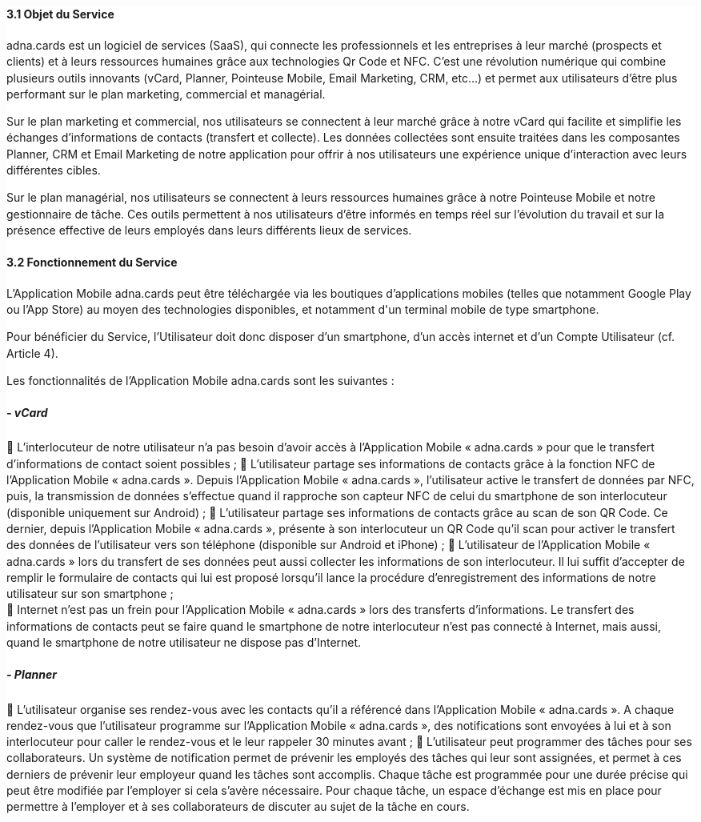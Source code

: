 #### 3.1 Objet du Service

adna.cards est un logiciel de services (SaaS), qui connecte les professionnels et les entreprises à leur marché (prospects et clients) et à leurs ressources humaines grâce aux technologies Qr Code et NFC. C’est une révolution numérique qui combine plusieurs outils innovants (vCard, Planner, Pointeuse Mobile, Email Marketing, CRM, etc…) et permet aux utilisateurs d’être plus performant sur le plan marketing, commercial et managérial.

Sur le plan marketing et commercial, nos utilisateurs se connectent à leur marché grâce à notre vCard qui facilite et simplifie les échanges d’informations de contacts (transfert et collecte). Les données collectées sont ensuite traitées dans les composantes Planner, CRM et Email Marketing de notre application pour offrir à nos utilisateurs une expérience unique d’interaction avec leurs différentes cibles. 

Sur le plan managérial, nos utilisateurs se connectent à leurs ressources humaines grâce à notre Pointeuse Mobile et notre gestionnaire de tâche. Ces outils permettent à nos utilisateurs d’être informés en temps réel sur l’évolution du travail et sur la présence effective de leurs employés dans leurs différents lieux de services.  

#### 3.2 Fonctionnement du Service

L’Application Mobile adna.cards peut être téléchargée via les boutiques d’applications mobiles (telles que notamment Google Play ou l’App Store) au moyen des technologies disponibles, et notamment d'un terminal mobile de type smartphone.

Pour bénéficier du Service, l’Utilisateur doit donc disposer d’un smartphone, d’un accès internet et d’un Compte Utilisateur (cf. Article 4).

Les fonctionnalités de l’Application Mobile adna.cards sont les suivantes :

##### - vCard

	L’interlocuteur de notre utilisateur n’a pas besoin d’avoir accès à l’Application Mobile « adna.cards » pour que le transfert d’informations de contact soient possibles ;
	L’utilisateur partage ses informations de contacts grâce à la fonction NFC de l’Application Mobile « adna.cards ». Depuis l’Application Mobile « adna.cards », l’utilisateur active le transfert de données par NFC, puis, la transmission de données s’effectue quand il rapproche son capteur NFC de celui du smartphone de son interlocuteur (disponible uniquement sur Android) ;
	L’utilisateur partage ses informations de contacts grâce au scan de son QR Code. Ce dernier, depuis l’Application Mobile « adna.cards », présente à son interlocuteur un QR Code qu’il scan pour activer le transfert des données de l’utilisateur vers son téléphone (disponible sur Android et iPhone) ; 
	L’utilisateur de l’Application Mobile « adna.cards » lors du transfert de ses données peut aussi collecter les informations de son interlocuteur. Il lui suffit d’accepter de remplir le formulaire de contacts qui lui est proposé lorsqu’il lance la procédure d’enregistrement des informations de notre utilisateur sur son smartphone ;  
	Internet n’est pas un frein pour l’Application Mobile « adna.cards » lors des transferts d’informations. Le transfert des informations de contacts peut se faire quand le smartphone de notre interlocuteur n’est pas connecté à Internet, mais aussi, quand le smartphone de notre utilisateur ne dispose pas d’Internet. 

##### - Planner

	L’utilisateur organise ses rendez-vous avec les contacts qu’il a référencé dans l’Application Mobile « adna.cards ». A chaque rendez-vous que l’utilisateur programme sur l’Application Mobile « adna.cards », des notifications sont envoyées à lui et à son interlocuteur pour caller le rendez-vous et le leur rappeler 30 minutes avant ;
	L’utilisateur peut programmer des tâches pour ses collaborateurs. Un système de notification permet de prévenir les employés des tâches qui leur sont assignées, et permet à ces derniers de prévenir leur employeur quand les tâches sont accomplis. Chaque tâche est programmée pour une durée précise qui peut être modifiée par l’employer si cela s’avère nécessaire. Pour chaque tâche, un espace d’échange est mis en place pour permettre à l’employer et à ses collaborateurs de discuter au sujet de la tâche en cours. 
